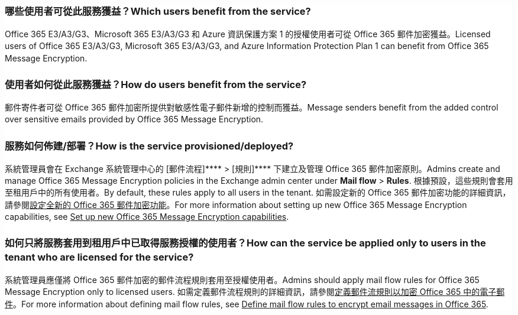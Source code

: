 ### <a name="which-users-benefit-from-the-service"></a><span data-ttu-id="e3791-325">哪些使用者可從此服務獲益？</span><span class="sxs-lookup"><span data-stu-id="e3791-325">Which users benefit from the service?</span></span>

<span data-ttu-id="e3791-326">Office 365 E3/A3/G3、Microsoft 365 E3/A3/G3 和 Azure 資訊保護方案 1 的授權使用者可從 Office 365 郵件加密獲益。</span><span class="sxs-lookup"><span data-stu-id="e3791-326">Licensed users of Office 365 E3/A3/G3, Microsoft 365 E3/A3/G3, and Azure Information Protection Plan 1 can benefit from Office 365 Message Encryption.</span></span>

### <a name="how-do-users-benefit-from-the-service"></a><span data-ttu-id="e3791-327">使用者如何從此服務獲益？</span><span class="sxs-lookup"><span data-stu-id="e3791-327">How do users benefit from the service?</span></span>

<span data-ttu-id="e3791-328">郵件寄件者可從 Office 365 郵件加密所提供對敏感性電子郵件新增的控制而獲益。</span><span class="sxs-lookup"><span data-stu-id="e3791-328">Message senders benefit from the added control over sensitive emails provided by Office 365 Message Encryption.</span></span>

### <a name="how-is-the-service-provisioneddeployed"></a><span data-ttu-id="e3791-329">服務如何佈建/部署？</span><span class="sxs-lookup"><span data-stu-id="e3791-329">How is the service provisioned/deployed?</span></span>

<span data-ttu-id="e3791-330">系統管理員會在 Exchange 系統管理中心的 [郵件流程]\*\*\*\*  >  [規則]\*\*\*\* 下建立及管理 Office 365 郵件加密原則。</span><span class="sxs-lookup"><span data-stu-id="e3791-330">Admins create and manage Office 365 Message Encryption policies in the Exchange admin center under **Mail flow** > **Rules**.</span></span> <span data-ttu-id="e3791-331">根據預設，這些規則會套用至租用戶中的所有使用者。</span><span class="sxs-lookup"><span data-stu-id="e3791-331">By default, these rules apply to all users in the tenant.</span></span> <span data-ttu-id="e3791-332">如需設定新的 Office 365 郵件加密功能的詳細資訊，請參閱[設定全新的 Office 365 郵件加密功能](https://docs.microsoft.com/office365/securitycompliance/set-up-new-message-encryption-capabilities)。</span><span class="sxs-lookup"><span data-stu-id="e3791-332">For more information about setting up new Office 365 Message Encryption capabilities, see [Set up new Office 365 Message Encryption capabilities](https://docs.microsoft.com/office365/securitycompliance/set-up-new-message-encryption-capabilities).</span></span>

### <a name="how-can-the-service-be-applied-only-to-users-in-the-tenant-who-are-licensed-for-the-service"></a><span data-ttu-id="e3791-333">如何只將服務套用到租用戶中已取得服務授權的使用者？</span><span class="sxs-lookup"><span data-stu-id="e3791-333">How can the service be applied only to users in the tenant who are licensed for the service?</span></span>

<span data-ttu-id="e3791-334">系統管理員應僅將 Office 365 郵件加密的郵件流程規則套用至授權使用者。</span><span class="sxs-lookup"><span data-stu-id="e3791-334">Admins should apply mail flow rules for Office 365 Message Encryption only to licensed users.</span></span> <span data-ttu-id="e3791-335">如需定義郵件流程規則的詳細資訊，請參閱[定義郵件流規則以加密 Office 365 中的電子郵件](https://docs.microsoft.com/office365/securitycompliance/define-mail-flow-rules-to-encrypt-email)。</span><span class="sxs-lookup"><span data-stu-id="e3791-335">For more information about defining mail flow rules, see [Define mail flow rules to encrypt email messages in Office 365](https://docs.microsoft.com/office365/securitycompliance/define-mail-flow-rules-to-encrypt-email).</span></span>
